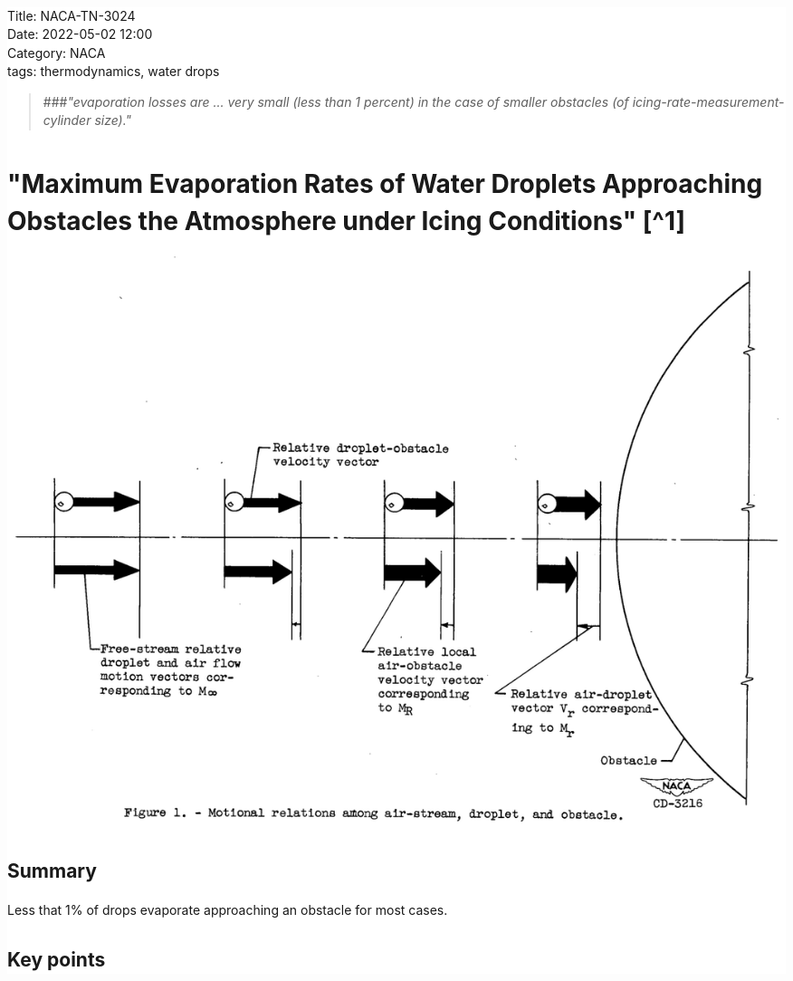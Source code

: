 Title: NACA-TN-3024  
Date: 2022-05-02 12:00  
Category: NACA  
tags: thermodynamics, water drops    

> ###_"evaporation losses are ... very small (less than 1 percent) in the case of smaller obstacles (of icing-rate-measurement-cylinder size)."_  

# "Maximum Evaporation Rates of Water Droplets Approaching Obstacles the Atmosphere under Icing Conditions" [^1]

![Figure 1. Motional relationships among air-stream, droplet, and obstacle.](images/naca-tn-3024/Figure1.png)  

## Summary
Less that 1% of drops evaporate approaching an obstacle for most cases.

## Key points


[^2]: Hardy, J. K.: Kinetic Temperature of Wet Surfaces A Method of Calculating the Amount of Alcohol Required to Prevent Ice, and the Derivation of the Psychrometric Equation. NACA-ARR-5G13, 1945. [ntrs.nasa.gov](https://ntrs.nasa.gov/citations/19930093546) 
